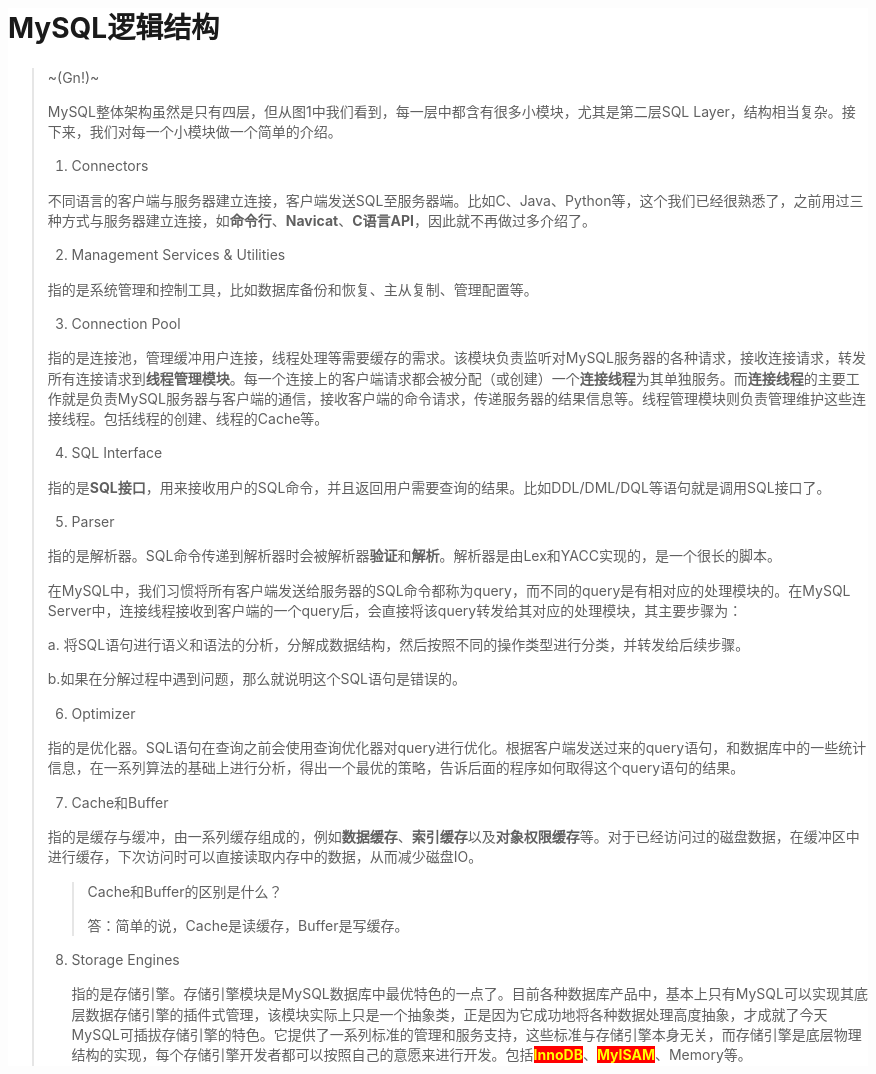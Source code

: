 # MySQL逻辑结构

> ~(Gn!)~
>
> MySQL整体架构虽然是只有四层，但从图1中我们看到，每一层中都含有很多小模块，尤其是第二层SQL Layer，结构相当复杂。接下来，我们对每一个小模块做一个简单的介绍。
>
> 1. Connectors
>
> 不同语言的客户端与服务器建立连接，客户端发送SQL至服务器端。比如C、Java、Python等，这个我们已经很熟悉了，之前用过三种方式与服务器建立连接，如**命令行**、**Navicat**、**C语言API**，因此就不再做过多介绍了。
>
> 2. Management Services & Utilities
>
> 指的是系统管理和控制工具，比如数据库备份和恢复、主从复制、管理配置等。
>
> 3. Connection Pool
>
> 指的是连接池，管理缓冲用户连接，线程处理等需要缓存的需求。该模块负责监听对MySQL服务器的各种请求，接收连接请求，转发所有连接请求到**线程管理模块**。每一个连接上的客户端请求都会被分配（或创建）一个**连接线程**为其单独服务。而**连接线程**的主要工作就是负责MySQL服务器与客户端的通信，接收客户端的命令请求，传递服务器的结果信息等。线程管理模块则负责管理维护这些连接线程。包括线程的创建、线程的Cache等。
>
> 4. SQL Interface
>
> 指的是**SQL接口**，用来接收用户的SQL命令，并且返回用户需要查询的结果。比如DDL/DML/DQL等语句就是调用SQL接口了。
>
> 5. Parser
>
> 指的是解析器。SQL命令传递到解析器时会被解析器**验证**和**解析**。解析器是由Lex和YACC实现的，是一个很长的脚本。
>
> 在MySQL中，我们习惯将所有客户端发送给服务器的SQL命令都称为query，而不同的query是有相对应的处理模块的。在MySQL Server中，连接线程接收到客户端的一个query后，会直接将该query转发给其对应的处理模块，其主要步骤为：
>
> a. 将SQL语句进行语义和语法的分析，分解成数据结构，然后按照不同的操作类型进行分类，并转发给后续步骤。
>
> b.如果在分解过程中遇到问题，那么就说明这个SQL语句是错误的。
>
> 6. Optimizer
>
> 指的是优化器。SQL语句在查询之前会使用查询优化器对query进行优化。根据客户端发送过来的query语句，和数据库中的一些统计信息，在一系列算法的基础上进行分析，得出一个最优的策略，告诉后面的程序如何取得这个query语句的结果。
>
> 7. Cache和Buffer
>
> 指的是缓存与缓冲，由一系列缓存组成的，例如**数据缓存**、**索引缓存**以及**对象权限缓存**等。对于已经访问过的磁盘数据，在缓冲区中进行缓存，下次访问时可以直接读取内存中的数据，从而减少磁盘IO。
>
> > Cache和Buffer的区别是什么？
> >
> > 答：简单的说，Cache是读缓存，Buffer是写缓存。
>
> 8. Storage Engines
>
>    指的是存储引擎。存储引擎模块是MySQL数据库中最优特色的一点了。目前各种数据库产品中，基本上只有MySQL可以实现其底层数据存储引擎的插件式管理，该模块实际上只是一个抽象类，正是因为它成功地将各种数据处理高度抽象，才成就了今天MySQL可插拔存储引擎的特色。它提供了一系列标准的管理和服务支持，这些标准与存储引擎本身无关，而存储引擎是底层物理结构的实现，每个存储引擎开发者都可以按照自己的意愿来进行开发。包括<span style=color:yellow;background:red>**InnoDB**</span>、<span style=color:yellow;background:red>**MyISAM**</span>、Memory等。
